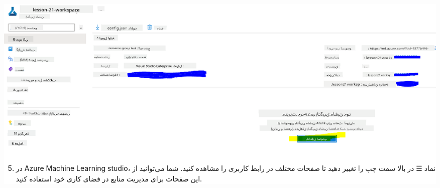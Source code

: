 ![workspace-5](../../../../translated_images/workspace-5.a6eb17e0a5e6420018b08bdaf3755ce977f96f1df3ea363d2476a9dce7e15adb.fa.png)

5. در Azure Machine Learning studio، نماد ☰ در بالا سمت چپ را تغییر دهید تا صفحات مختلف در رابط کاربری را مشاهده کنید. شما می‌توانید از این صفحات برای مدیریت منابع در فضای کاری خود استفاده کنید.
